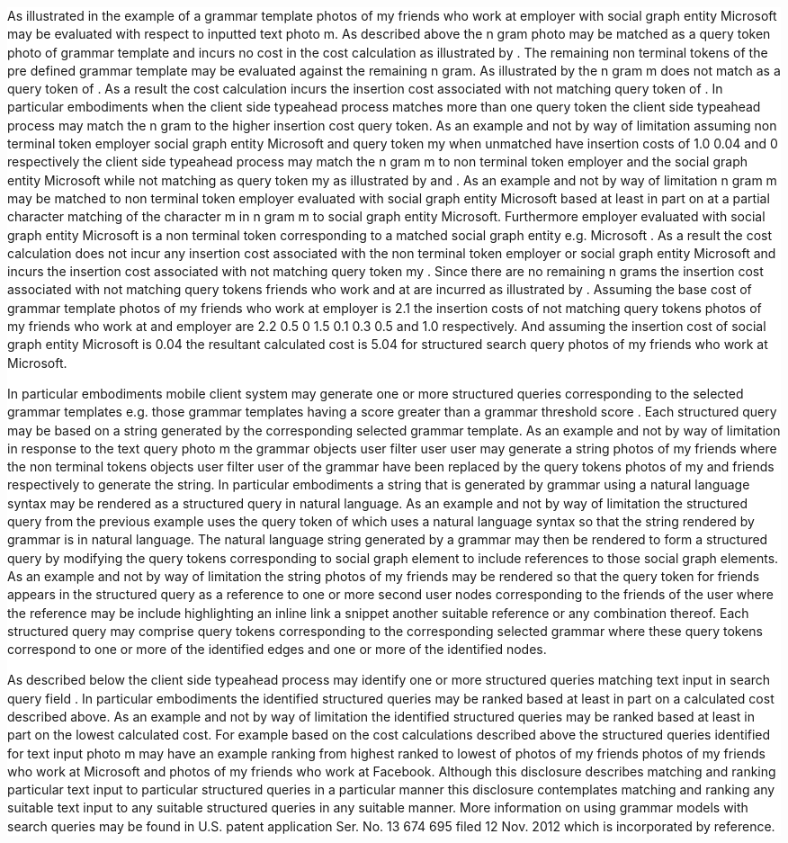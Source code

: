 As illustrated in the example of a grammar template photos of my friends who work at employer with social graph entity Microsoft may be evaluated with respect to inputted text photo m. As described above the n gram photo may be matched as a query token photo of grammar template and incurs no cost in the cost calculation as illustrated by . The remaining non terminal tokens of the pre defined grammar template may be evaluated against the remaining n gram. As illustrated by the n gram m does not match as a query token of . As a result the cost calculation incurs the insertion cost associated with not matching query token of . In particular embodiments when the client side typeahead process matches more than one query token the client side typeahead process may match the n gram to the higher insertion cost query token. As an example and not by way of limitation assuming non terminal token employer social graph entity Microsoft and query token my when unmatched have insertion costs of 1.0 0.04 and 0 respectively the client side typeahead process may match the n gram m to non terminal token employer and the social graph entity Microsoft while not matching as query token my as illustrated by and . As an example and not by way of limitation n gram m may be matched to non terminal token employer evaluated with social graph entity Microsoft based at least in part on at a partial character matching of the character m in n gram m to social graph entity Microsoft. Furthermore employer evaluated with social graph entity Microsoft is a non terminal token corresponding to a matched social graph entity e.g. Microsoft . As a result the cost calculation does not incur any insertion cost associated with the non terminal token employer or social graph entity Microsoft and incurs the insertion cost associated with not matching query token my . Since there are no remaining n grams the insertion cost associated with not matching query tokens friends who work and at are incurred as illustrated by . Assuming the base cost of grammar template photos of my friends who work at employer is 2.1 the insertion costs of not matching query tokens photos of my friends who work at and employer are 2.2 0.5 0 1.5 0.1 0.3 0.5 and 1.0 respectively. And assuming the insertion cost of social graph entity Microsoft is 0.04 the resultant calculated cost is 5.04 for structured search query photos of my friends who work at Microsoft. 

In particular embodiments mobile client system may generate one or more structured queries corresponding to the selected grammar templates e.g. those grammar templates having a score greater than a grammar threshold score . Each structured query may be based on a string generated by the corresponding selected grammar template. As an example and not by way of limitation in response to the text query photo m the grammar objects user filter user user may generate a string photos of my friends where the non terminal tokens objects user filter user of the grammar have been replaced by the query tokens photos of my and friends respectively to generate the string. In particular embodiments a string that is generated by grammar using a natural language syntax may be rendered as a structured query in natural language. As an example and not by way of limitation the structured query from the previous example uses the query token of which uses a natural language syntax so that the string rendered by grammar is in natural language. The natural language string generated by a grammar may then be rendered to form a structured query by modifying the query tokens corresponding to social graph element to include references to those social graph elements. As an example and not by way of limitation the string photos of my friends may be rendered so that the query token for friends appears in the structured query as a reference to one or more second user nodes corresponding to the friends of the user where the reference may be include highlighting an inline link a snippet another suitable reference or any combination thereof. Each structured query may comprise query tokens corresponding to the corresponding selected grammar where these query tokens correspond to one or more of the identified edges and one or more of the identified nodes.

As described below the client side typeahead process may identify one or more structured queries matching text input in search query field . In particular embodiments the identified structured queries may be ranked based at least in part on a calculated cost described above. As an example and not by way of limitation the identified structured queries may be ranked based at least in part on the lowest calculated cost. For example based on the cost calculations described above the structured queries identified for text input photo m may have an example ranking from highest ranked to lowest of photos of my friends photos of my friends who work at Microsoft and photos of my friends who work at Facebook. Although this disclosure describes matching and ranking particular text input to particular structured queries in a particular manner this disclosure contemplates matching and ranking any suitable text input to any suitable structured queries in any suitable manner. More information on using grammar models with search queries may be found in U.S. patent application Ser. No. 13 674 695 filed 12 Nov. 2012 which is incorporated by reference.

